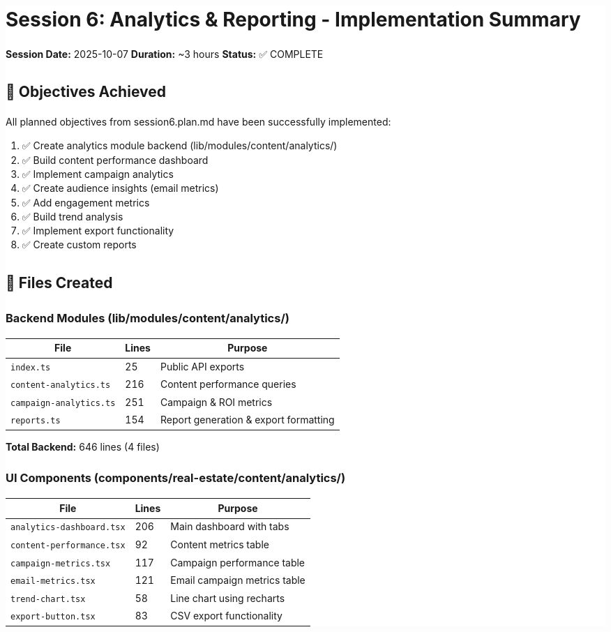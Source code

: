 # Session 6: Analytics & Reporting - Implementation Summary

**Session Date:** 2025-10-07
**Duration:** ~3 hours
**Status:** ✅ COMPLETE

## 🎯 Objectives Achieved

All planned objectives from session6.plan.md have been successfully implemented:

1. ✅ Create analytics module backend (lib/modules/content/analytics/)
2. ✅ Build content performance dashboard
3. ✅ Implement campaign analytics
4. ✅ Create audience insights (email metrics)
5. ✅ Add engagement metrics
6. ✅ Build trend analysis
7. ✅ Implement export functionality
8. ✅ Create custom reports

## 📁 Files Created

### Backend Modules (lib/modules/content/analytics/)

| File | Lines | Purpose |
|------|-------|---------|
| `index.ts` | 25 | Public API exports |
| `content-analytics.ts` | 216 | Content performance queries |
| `campaign-analytics.ts` | 251 | Campaign & ROI metrics |
| `reports.ts` | 154 | Report generation & export formatting |

**Total Backend:** 646 lines (4 files)

### UI Components (components/real-estate/content/analytics/)

| File | Lines | Purpose |
|------|-------|---------|
| `analytics-dashboard.tsx` | 206 | Main dashboard with tabs |
| `content-performance.tsx` | 92 | Content metrics table |
| `campaign-metrics.tsx` | 117 | Campaign performance table |
| `email-metrics.tsx` | 121 | Email campaign metrics table |
| `trend-chart.tsx` | 58 | Line chart using recharts |
| `export-button.tsx` | 83 | CSV export functionality |
